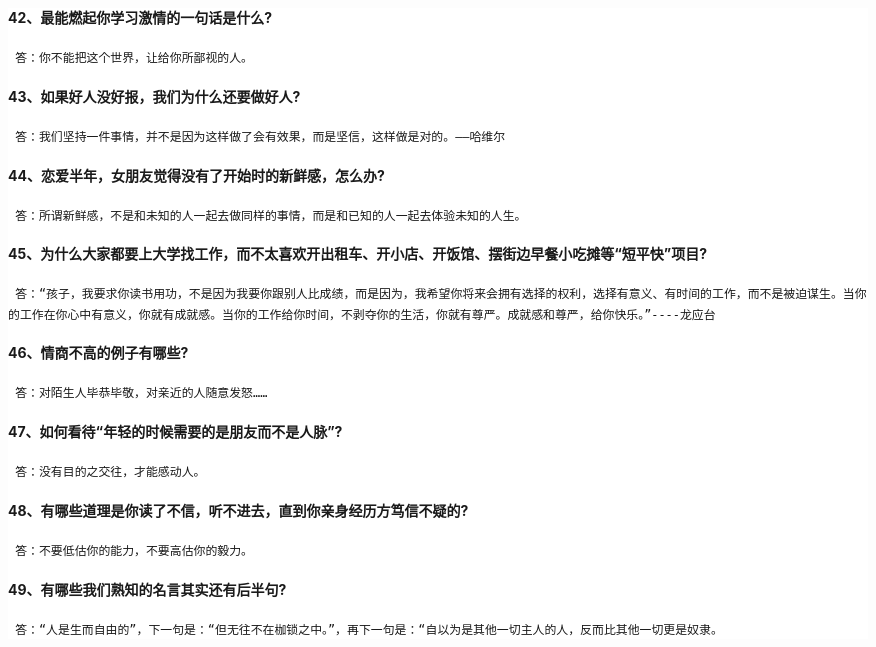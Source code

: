 #### 42、最能燃起你学习激情的一句话是什么?

     答：你不能把这个世界，让给你所鄙视的人。

#### 43、如果好人没好报，我们为什么还要做好人?

     答：我们坚持一件事情，并不是因为这样做了会有效果，而是坚信，这样做是对的。——哈维尔

#### 44、恋爱半年，女朋友觉得没有了开始时的新鲜感，怎么办?

     答：所谓新鲜感，不是和未知的人一起去做同样的事情，而是和已知的人一起去体验未知的人生。

#### 45、为什么大家都要上大学找工作，而不太喜欢开出租车、开小店、开饭馆、摆街边早餐小吃摊等“短平快”项目?

     答：“孩子，我要求你读书用功，不是因为我要你跟别人比成绩，而是因为，我希望你将来会拥有选择的权利，选择有意义、有时间的工作，而不是被迫谋生。当你的工作在你心中有意义，你就有成就感。当你的工作给你时间，不剥夺你的生活，你就有尊严。成就感和尊严，给你快乐。”----龙应台

#### 46、情商不高的例子有哪些?

     答：对陌生人毕恭毕敬，对亲近的人随意发怒……

#### 47、如何看待“年轻的时候需要的是朋友而不是人脉”?

     答：没有目的之交往，才能感动人。

#### 48、有哪些道理是你读了不信，听不进去，直到你亲身经历方笃信不疑的?

     答：不要低估你的能力，不要高估你的毅力。

#### 49、有哪些我们熟知的名言其实还有后半句?

     答：“人是生而自由的”，下一句是：“但无往不在枷锁之中。”，再下一句是：“自以为是其他一切主人的人，反而比其他一切更是奴隶。
